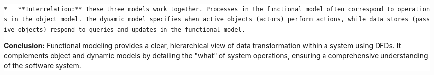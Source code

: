     *   **Interrelation:** These three models work together. Processes in the functional model often correspond to operations in the object model. The dynamic model specifies when active objects (actors) perform actions, while data stores (passive objects) respond to queries and updates in the functional model.

**Conclusion:** Functional modeling provides a clear, hierarchical view of data transformation within a system using DFDs. It complements object and dynamic models by detailing the "what" of system operations, ensuring a comprehensive understanding of the software system.